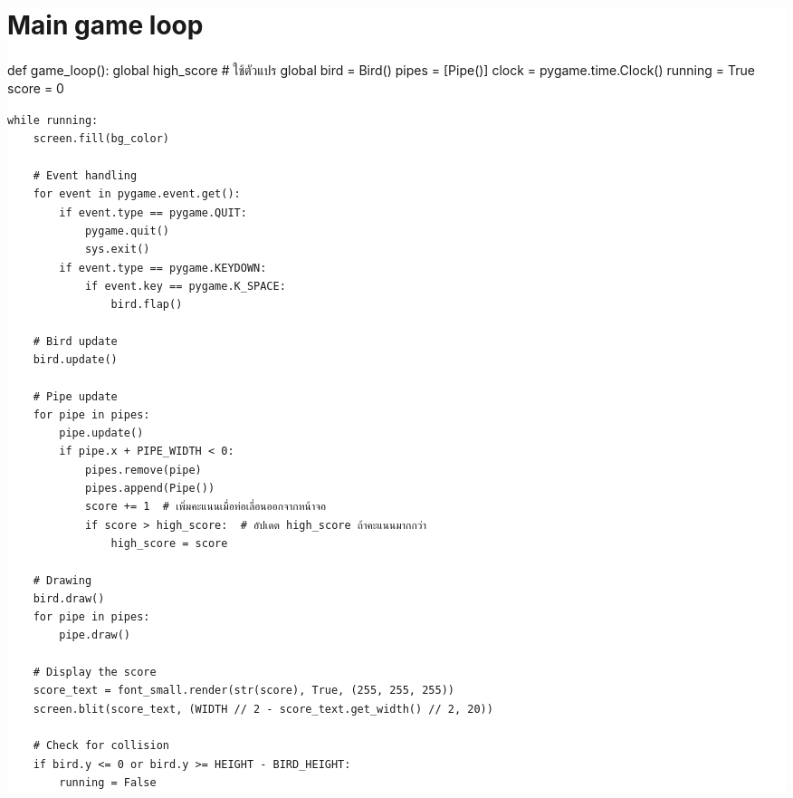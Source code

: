 # Main game loop
def game_loop():
    global high_score  # ใช้ตัวแปร global
    bird = Bird()
    pipes = [Pipe()]
    clock = pygame.time.Clock()
    running = True
    score = 0

    while running:
        screen.fill(bg_color)

        # Event handling
        for event in pygame.event.get():
            if event.type == pygame.QUIT:
                pygame.quit()
                sys.exit()
            if event.type == pygame.KEYDOWN:
                if event.key == pygame.K_SPACE:
                    bird.flap()

        # Bird update
        bird.update()

        # Pipe update
        for pipe in pipes:
            pipe.update()
            if pipe.x + PIPE_WIDTH < 0:
                pipes.remove(pipe)
                pipes.append(Pipe())
                score += 1  # เพิ่มคะแนนเมื่อท่อเลื่อนออกจากหน้าจอ
                if score > high_score:  # อัปเดต high_score ถ้าคะแนนมากกว่า
                    high_score = score

        # Drawing
        bird.draw()
        for pipe in pipes:
            pipe.draw()

        # Display the score
        score_text = font_small.render(str(score), True, (255, 255, 255))
        screen.blit(score_text, (WIDTH // 2 - score_text.get_width() // 2, 20))

        # Check for collision
        if bird.y <= 0 or bird.y >= HEIGHT - BIRD_HEIGHT:
            running = False
